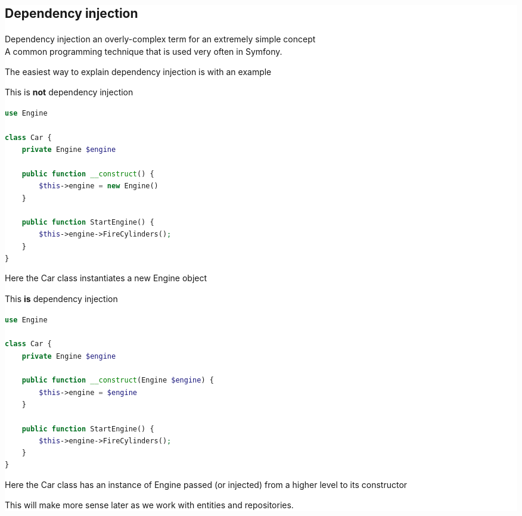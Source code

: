 ## Dependency injection
Dependency injection an overly-complex term for an extremely simple concept  
A common programming technique that is used very often in Symfony.

The easiest way to explain dependency injection is with an example

This is **not** dependency injection
```php
use Engine

class Car {
    private Engine $engine
   
    public function __construct() {
        $this->engine = new Engine()
    }
    
    public function StartEngine() {
        $this->engine->FireCylinders();
    }
}
```
Here the Car class instantiates a new Engine object

This **is** dependency injection
```php
use Engine

class Car {
    private Engine $engine
   
    public function __construct(Engine $engine) {
        $this->engine = $engine
    }
    
    public function StartEngine() {
        $this->engine->FireCylinders();
    }
}
```
Here the Car class has an instance of Engine passed (or injected) from a higher level to its constructor

This will make more sense later as we work with entities and repositories.